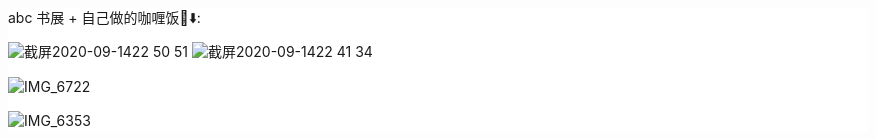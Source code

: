 abc 书展 + 自己做的咖喱饭🍛⬇️:


<img width="947" alt="截屏2020-09-1422 50 51" src="https://user-images.githubusercontent.com/20737239/93101352-bf3e7180-f6dc-11ea-8afc-3e14c663a318.png">


<img width="955" alt="截屏2020-09-1422 41 34" src="https://user-images.githubusercontent.com/20737239/93100213-818d1900-f6db-11ea-8c16-fb528b995da5.png">

![IMG_6722](https://user-images.githubusercontent.com/20737239/93101324-b2218280-f6dc-11ea-8424-805f54a6d455.JPG)


![IMG_6353](https://user-images.githubusercontent.com/20737239/93098803-d92a8500-f6d9-11ea-8b20-651a5bc60821.jpg)
